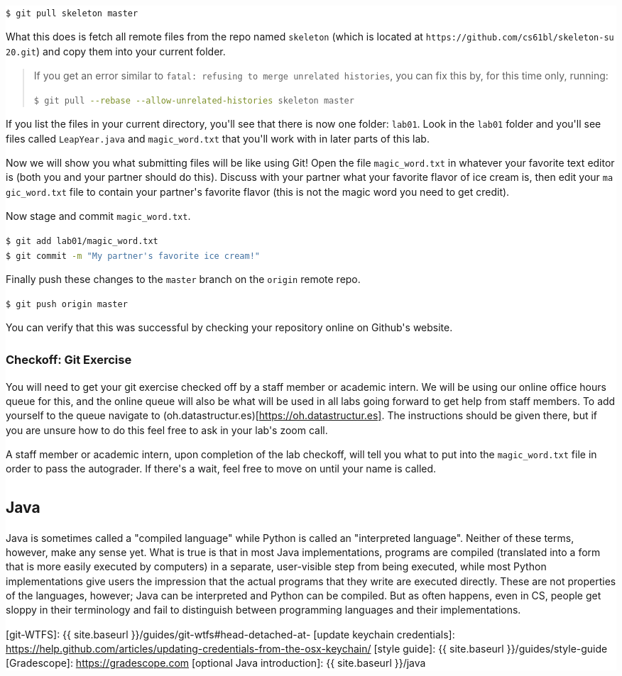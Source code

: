 ```sh
$ git pull skeleton master
```

What this does is fetch all remote files from the repo named `skeleton` (which is located at `https://github.com/cs61bl/skeleton-su20.git`) and copy them into your current folder.

> If you get an error similar to `fatal: refusing to merge unrelated histories`, you can fix this by, for this time only, running:
> ```sh
> $ git pull --rebase --allow-unrelated-histories skeleton master
> ```

If you list the files in your current directory, you'll see that there is now one folder: `lab01`.  Look in the `lab01` folder and you'll see files called `LeapYear.java` and `magic_word.txt` that you'll work with in later parts of this lab.

Now we will show you what submitting files will be like using Git! Open the file `magic_word.txt` in whatever your favorite text editor is (both you and your partner should do this). Discuss with your partner what your favorite flavor of ice cream is, then edit your `magic_word.txt` file to contain your partner's favorite flavor (this is not the magic word you need to get credit).

Now stage and commit `magic_word.txt`.

```sh
$ git add lab01/magic_word.txt
$ git commit -m "My partner's favorite ice cream!"
```

Finally push these changes to the `master` branch on the `origin` remote repo.

```sh
$ git push origin master
```

You can verify that this was successful by checking your repository online on Github's website.

### Checkoff: Git Exercise

You will need to get your git exercise checked off by a staff member or academic intern. We will be using our online office hours queue for this, and the online queue will also be what will be used in all labs going forward to get help from staff members. To add yourself to the queue navigate to (oh.datastructur.es)[https://oh.datastructur.es]. The instructions should be given there, but if you are unsure how to do this feel free to ask in your lab's zoom call.

A staff member or academic intern, upon completion of the lab checkoff, will tell you what to put into the `magic_word.txt` file in order to pass the autograder. If there's a wait, feel free to move on until your name is called.

## Java

Java is sometimes called a "compiled language" while Python is called an "interpreted language". Neither of these terms, however, make any sense yet. What is true is that in most Java implementations, programs are compiled (translated into a form that is more easily executed by computers) in a separate, user-visible step from being executed, while most Python implementations give users the impression that the actual programs that they write are executed directly. These are not properties of the languages, however; Java can be interpreted and Python can be compiled.  But as often happens, even in CS, people get sloppy in their terminology and fail to distinguish between programming languages and their implementations.


[ed]: https://us.edstem.org/courses/630/discussion/
[Change your Git name and email]: #change-your-git-name-and-email
[git-WTFS]: {{ site.baseurl }}/guides/git-wtfs#head-detached-at-
[update keychain credentials]: https://help.github.com/articles/updating-credentials-from-the-osx-keychain/
[style guide]: {{ site.baseurl }}/guides/style-guide
[Gradescope]: https://gradescope.com
[optional Java introduction]: {{ site.baseurl }}/java